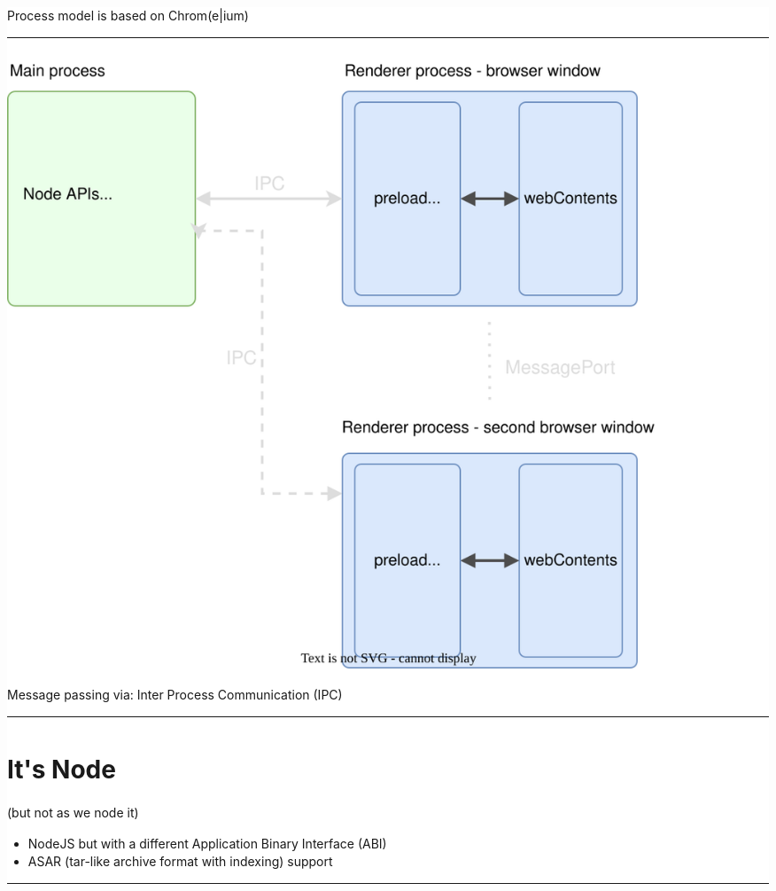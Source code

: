 Process model is based on Chrom(e|ium)

---

![h:500](images/electron-process-model.svg)

Message passing via: Inter Process Communication (IPC)



---

# It's Node 
(but not as we node it)

* NodeJS but with a different Application Binary Interface (ABI)
* ASAR (tar-like archive format with indexing) support

---